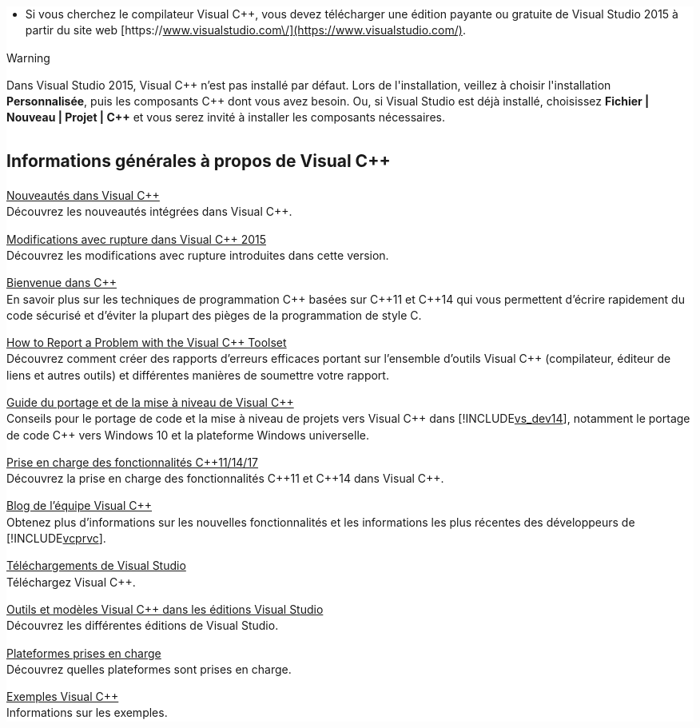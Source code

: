 -   Si vous cherchez le compilateur Visual C\+\+, vous devez télécharger une édition payante ou gratuite de Visual Studio 2015 à partir du site web [https:\/\/www.visualstudio.com\/](https://www.visualstudio.com/).  
  
> [!WARNING]
>  Dans Visual Studio 2015, Visual C\+\+ n’est pas installé par défaut. Lors de l'installation, veillez à choisir l'installation **Personnalisée**, puis les composants C\+\+ dont vous avez besoin. Ou, si Visual Studio est déjà installé, choisissez **Fichier &#124; Nouveau &#124; Projet &#124; C\+\+** et vous serez invité à installer les composants nécessaires.  
  
## Informations générales à propos de Visual C\+\+  
 [Nouveautés dans Visual C\+\+](../top/what-s-new-for-visual-cpp-in-visual-studio-2015.md)  
 Découvrez les nouveautés intégrées dans Visual C\+\+.  
  
 [Modifications avec rupture dans Visual C\+\+ 2015](../porting/visual-cpp-change-history-2003-20151.md)  
 Découvrez les modifications avec rupture introduites dans cette version.  
  
 [Bienvenue dans C\+\+](../cpp/welcome-back-to-cpp-modern-cpp.md)  
 En savoir plus sur les techniques de programmation C\+\+ basées sur C\+\+11 et C\+\+14 qui vous permettent d’écrire rapidement du code sécurisé et d’éviter la plupart des pièges de la programmation de style C.  
  
 [How to Report a Problem with the Visual C\+\+ Toolset](../Topic/How%20to%20Report%20a%20Problem%20with%20the%20Visual%20C++%20Toolset.md)  
 Découvrez comment créer des rapports d’erreurs efficaces portant sur l’ensemble d’outils Visual C\+\+ \(compilateur, éditeur de liens et autres outils\) et différentes manières de soumettre votre rapport.  
  
 [Guide du portage et de la mise à niveau de Visual C\+\+](../porting/visual-cpp-porting-and-upgrading-guide.md)  
 Conseils pour le portage de code et la mise à niveau de projets vers Visual C\+\+ dans [!INCLUDE[vs_dev14](../ide/includes/vs_dev14_md.md)], notamment le portage de code C\+\+ vers Windows 10 et la plateforme Windows universelle.  
  
 [Prise en charge des fonctionnalités C\+\+11\/14\/17](../cpp/support-for-cpp11-14-17-features-modern-cpp.md)  
 Découvrez la prise en charge des fonctionnalités C\+\+11 et C\+\+14 dans Visual C\+\+.  
  
 [Blog de l’équipe Visual C\+\+](http://blogs.msdn.com/b/vcblog/)  
 Obtenez plus d’informations sur les nouvelles fonctionnalités et les informations les plus récentes des développeurs de [!INCLUDE[vcprvc](../build/includes/vcprvc_md.md)].  
  
 [Téléchargements de Visual Studio](http://go.microsoft.com/fwlink/?LinkId=235233)  
 Téléchargez Visual C\+\+.  
  
 [Outils et modèles Visual C\+\+ dans les éditions Visual Studio](../ide/visual-cpp-tools-and-templates-in-visual-studio-editions.md)  
 Découvrez les différentes éditions de Visual Studio.  
  
 [Plateformes prises en charge](../top/supported-platforms-visual-cpp.md)  
 Découvrez quelles plateformes sont prises en charge.  
  
 [Exemples Visual C\+\+](../top/visual-cpp-samples.md)  
 Informations sur les exemples.  
  